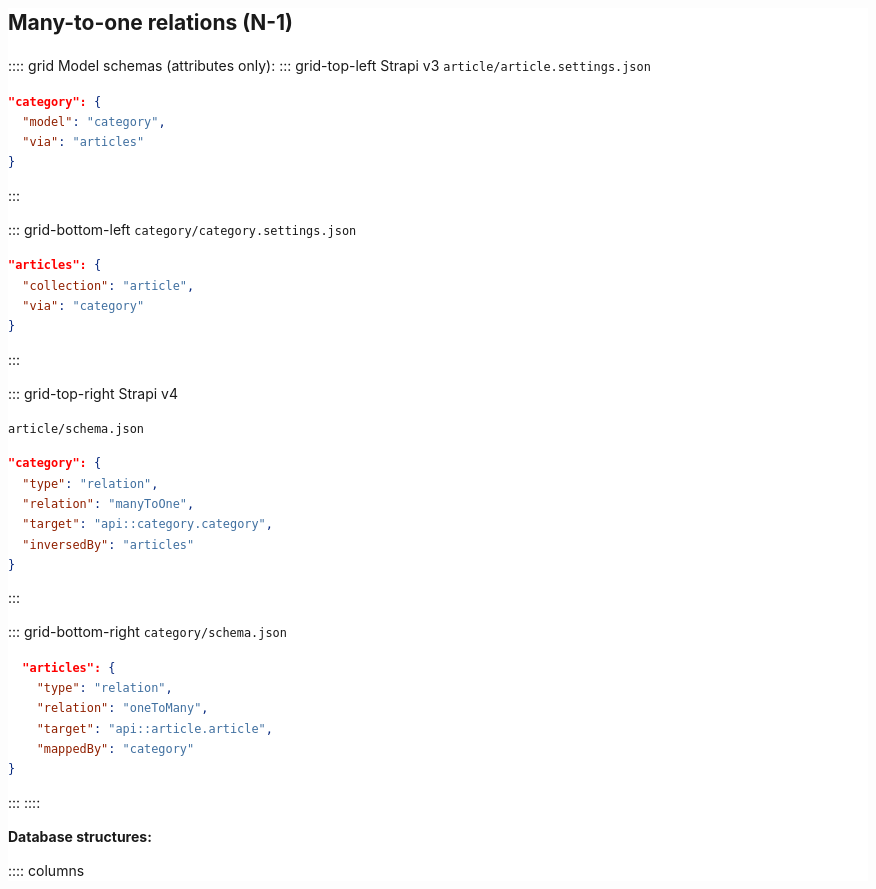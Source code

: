 ## Many-to-one relations (N-1)

:::: grid Model schemas (attributes only):
::: grid-top-left Strapi v3
`article/article.settings.json`

```json
"category": {
  "model": "category",
  "via": "articles"
}
```
:::

::: grid-bottom-left
`category/category.settings.json`

```json
"articles": {
  "collection": "article",
  "via": "category"
}
```
:::

::: grid-top-right Strapi v4

`article/schema.json`

```json
"category": {
  "type": "relation",
  "relation": "manyToOne",
  "target": "api::category.category",
  "inversedBy": "articles"
}
```

:::

::: grid-bottom-right
`category/schema.json`

```json
  "articles": {
    "type": "relation",
    "relation": "oneToMany",
    "target": "api::article.article",
    "mappedBy": "category"
}
```
:::
::::

**Database structures:**

:::: columns

